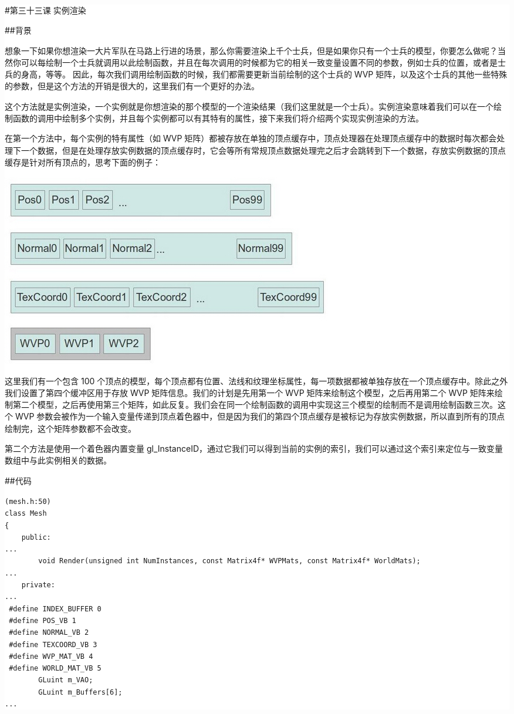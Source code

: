 #第三十三课 实例渲染  

##背景  

想象一下如果你想渲染一大片军队在马路上行进的场景，那么你需要渲染上千个士兵，但是如果你只有一个士兵的模型，你要怎么做呢？当然你可以每绘制一个士兵就调用以此绘制函数，并且在每次调用的时候都为它的相关一致变量设置不同的参数，例如士兵的位置，或者是士兵的身高，等等。 因此，每次我们调用绘制函数的时候，我们都需要更新当前绘制的这个士兵的 WVP 矩阵，以及这个士兵的其他一些特殊的参数，但是这个方法的开销是很大的，这里我们有一个更好的办法。  

这个方法就是实例渲染，一个实例就是你想渲染的那个模型的一个渲染结果（我们这里就是一个士兵）。实例渲染意味着我们可以在一个绘制函数的调用中绘制多个实例，并且每个实例都可以有其特有的属性，接下来我们将介绍两个实现实例渲染的方法。  

在第一个方法中，每个实例的特有属性（如 WVP 矩阵）都被存放在单独的顶点缓存中，顶点处理器在处理顶点缓存中的数据时每次都会处理下一个数据，但是在处理存放实例数据的顶点缓存时，它会等所有常规顶点数据处理完之后才会跳转到下一个数据，存放实例数据的顶点缓存是针对所有顶点的，思考下面的例子：  

![](images/picture331.jpg)

这里我们有一个包含 100 个顶点的模型，每个顶点都有位置、法线和纹理坐标属性，每一项数据都被单独存放在一个顶点缓存中。除此之外我们设置了第四个缓冲区用于存放 WVP 矩阵信息。我们的计划是先用第一个 WVP 矩阵来绘制这个模型，之后再用第二个 WVP 矩阵来绘制第二个模型，之后再使用第三个矩阵，如此反复。我们会在同一个绘制函数的调用中实现这三个模型的绘制而不是调用绘制函数三次。这个 WVP 参数会被作为一个输入变量传递到顶点着色器中，但是因为我们的第四个顶点缓存是被标记为存放实例数据，所以直到所有的顶点绘制完，这个矩阵参数都不会改变。  

第二个方法是使用一个着色器内置变量 gl\_InstanceID，通过它我们可以得到当前的实例的索引，我们可以通过这个索引来定位与一致变量数组中与此实例相关的数据。

##代码
```
(mesh.h:50)
class Mesh
{
    public:
...
        void Render(unsigned int NumInstances, const Matrix4f* WVPMats, const Matrix4f* WorldMats); 
...
    private:
...
 #define INDEX_BUFFER 0 
 #define POS_VB 1
 #define NORMAL_VB 2
 #define TEXCOORD_VB 3 
 #define WVP_MAT_VB 4
 #define WORLD_MAT_VB 5
        GLuint m_VAO;
        GLuint m_Buffers[6];
...
```
